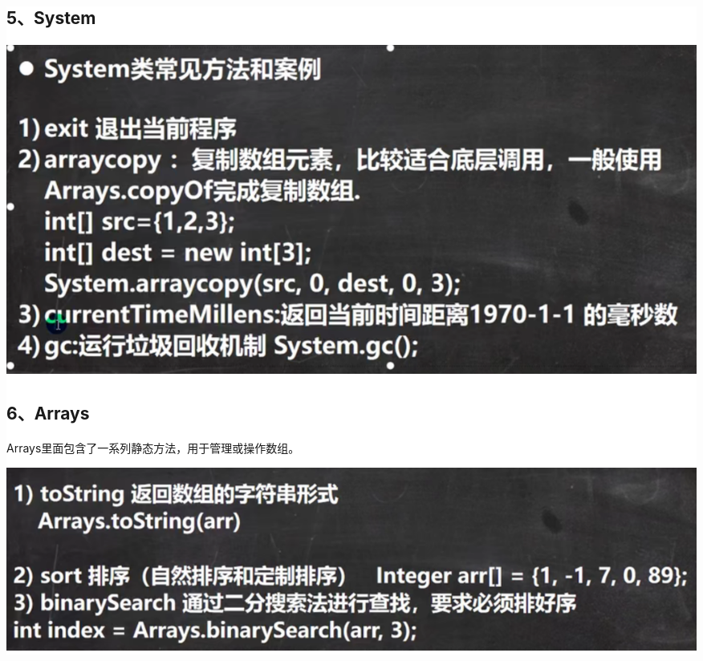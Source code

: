 ## 5、System

![image-20211209202237068](img/20211209202237.png)

## 6、Arrays

Arrays里面包含了一系列静态方法，用于管理或操作数组。

![image-20211209173753665](img/20211209173753.png)
